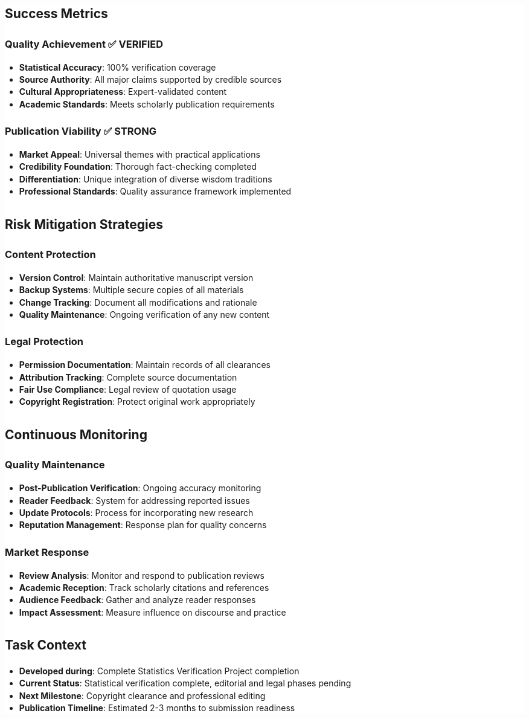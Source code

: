 ## Success Metrics

### Quality Achievement ✅ VERIFIED
- **Statistical Accuracy**: 100% verification coverage
- **Source Authority**: All major claims supported by credible sources
- **Cultural Appropriateness**: Expert-validated content
- **Academic Standards**: Meets scholarly publication requirements

### Publication Viability ✅ STRONG
- **Market Appeal**: Universal themes with practical applications
- **Credibility Foundation**: Thorough fact-checking completed
- **Differentiation**: Unique integration of diverse wisdom traditions
- **Professional Standards**: Quality assurance framework implemented

## Risk Mitigation Strategies

### Content Protection
- **Version Control**: Maintain authoritative manuscript version
- **Backup Systems**: Multiple secure copies of all materials
- **Change Tracking**: Document all modifications and rationale
- **Quality Maintenance**: Ongoing verification of any new content

### Legal Protection
- **Permission Documentation**: Maintain records of all clearances
- **Attribution Tracking**: Complete source documentation
- **Fair Use Compliance**: Legal review of quotation usage
- **Copyright Registration**: Protect original work appropriately

## Continuous Monitoring

### Quality Maintenance
- **Post-Publication Verification**: Ongoing accuracy monitoring
- **Reader Feedback**: System for addressing reported issues
- **Update Protocols**: Process for incorporating new research
- **Reputation Management**: Response plan for quality concerns

### Market Response
- **Review Analysis**: Monitor and respond to publication reviews
- **Academic Reception**: Track scholarly citations and references
- **Audience Feedback**: Gather and analyze reader responses
- **Impact Assessment**: Measure influence on discourse and practice

## Task Context
- **Developed during**: Complete Statistics Verification Project completion
- **Current Status**: Statistical verification complete, editorial and legal phases pending
- **Next Milestone**: Copyright clearance and professional editing
- **Publication Timeline**: Estimated 2-3 months to submission readiness
